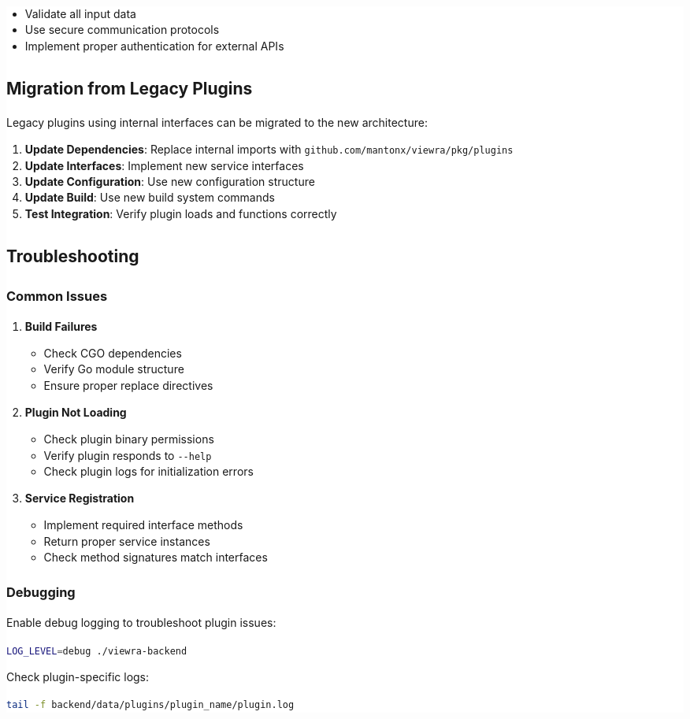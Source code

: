 - Validate all input data
- Use secure communication protocols
- Implement proper authentication for external APIs

## Migration from Legacy Plugins

Legacy plugins using internal interfaces can be migrated to the new architecture:

1. **Update Dependencies**: Replace internal imports with `github.com/mantonx/viewra/pkg/plugins`
2. **Update Interfaces**: Implement new service interfaces
3. **Update Configuration**: Use new configuration structure
4. **Update Build**: Use new build system commands
5. **Test Integration**: Verify plugin loads and functions correctly

## Troubleshooting

### Common Issues

1. **Build Failures**

   - Check CGO dependencies
   - Verify Go module structure
   - Ensure proper replace directives

2. **Plugin Not Loading**

   - Check plugin binary permissions
   - Verify plugin responds to `--help`
   - Check plugin logs for initialization errors

3. **Service Registration**
   - Implement required interface methods
   - Return proper service instances
   - Check method signatures match interfaces

### Debugging

Enable debug logging to troubleshoot plugin issues:

```bash
LOG_LEVEL=debug ./viewra-backend
```

Check plugin-specific logs:

```bash
tail -f backend/data/plugins/plugin_name/plugin.log
```

